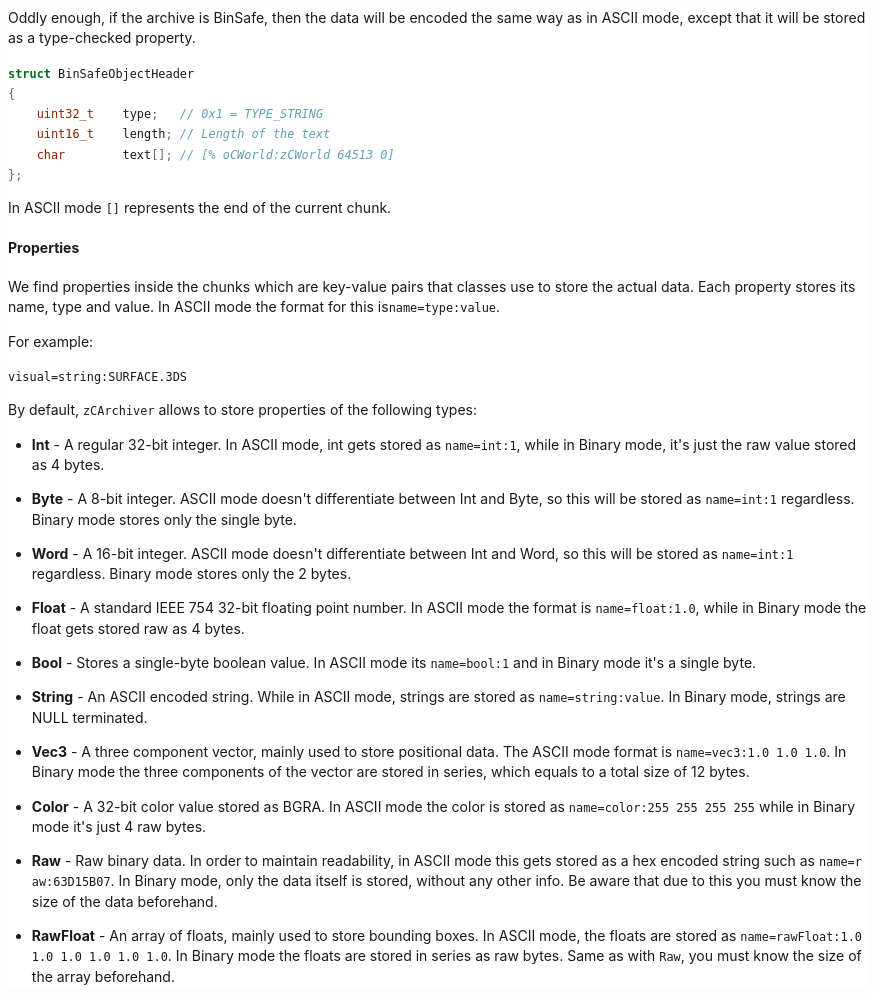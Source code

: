 Oddly enough, if the archive is BinSafe, then the data will be encoded the same way as in ASCII mode, except that it will be stored as a type-checked property.

```cpp
struct BinSafeObjectHeader
{
	uint32_t	type;	// 0x1 = TYPE_STRING
	uint16_t	length;	// Length of the text
	char		text[];	// [% oCWorld:zCWorld 64513 0]
};
```

In ASCII mode `[]` represents the end of the current chunk.

#### Properties

We find properties inside the chunks which are key-value pairs that classes use to store the actual data. Each property stores its name, type and value. In ASCII mode the format for this is`name=type:value`.

For example:

`visual=string:SURFACE.3DS`

By default, `zCArchiver` allows to store properties of the following types:

- **Int** - A regular 32-bit integer. In ASCII mode, int gets stored as `name=int:1`, while in Binary mode, it's just the raw value stored as 4 bytes.

- **Byte** - A 8-bit integer. ASCII mode doesn't differentiate between Int and Byte, so this will be stored as `name=int:1` regardless. Binary mode stores only the single byte.

- **Word** - A 16-bit integer. ASCII mode doesn't differentiate between Int and Word, so this will be stored as `name=int:1` regardless. Binary mode stores only the 2 bytes.

- **Float** - A standard IEEE 754 32-bit floating point number. In ASCII mode the format is `name=float:1.0`, while in Binary mode the float gets stored raw as 4 bytes.

- **Bool** - Stores a single-byte boolean value. In ASCII mode its `name=bool:1` and in Binary mode it's a single byte.

- **String** - An ASCII encoded string. While in ASCII mode, strings are stored as `name=string:value`. In Binary mode, strings are NULL terminated.

- **Vec3** - A three component vector, mainly used to store positional data. The ASCII mode format is `name=vec3:1.0 1.0 1.0`. In Binary mode the three components of the vector are stored in series, which equals to a total size of 12 bytes.

- **Color** - A 32-bit color value stored as BGRA. In ASCII mode the color is stored as `name=color:255 255 255 255` while in Binary mode it's just 4 raw bytes.

- **Raw** - Raw binary data. In order to maintain readability, in ASCII mode this gets stored as a hex encoded string such as `name=raw:63D15B07`. In Binary mode, only the data itself is stored, without any other info. Be aware that due to this you must know the size of the data beforehand.

- **RawFloat** - An array of floats, mainly used to store bounding boxes. In ASCII mode, the floats are stored as `name=rawFloat:1.0 1.0 1.0 1.0 1.0 1.0`. In Binary mode the floats are stored in series as raw bytes. Same as with `Raw`, you must know the size of the array beforehand.
